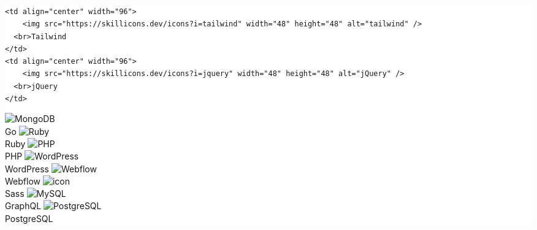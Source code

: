     <td align="center" width="96">
        <img src="https://skillicons.dev/icons?i=tailwind" width="48" height="48" alt="tailwind" />
      <br>Tailwind
    </td>
    <td align="center" width="96">
        <img src="https://skillicons.dev/icons?i=jquery" width="48" height="48" alt="jQuery" />
      <br>jQuery
    </td>
  </tr>
 <tr>
      <td align="center" width="96">
        <img src="https://skillicons.dev/icons?i=go" width="48" height="48" alt="MongoDB" />
      <br>Go
    </td>
        <td align="center" width="96">
        <img src="https://skillicons.dev/icons?i=ruby" width="48" height="48" alt="Ruby" />
      <br>Ruby
      </td>
      </td>
    <td align="center" width="96">
        <img src="https://skillicons.dev/icons?i=php" width="48" height="48" alt="PHP" />
      <br>PHP
    </td>
              <td align="center" width="96">
        <img src="https://skillicons.dev/icons?i=wordpress" width="48" height="48" alt="WordPress" />
      <br>WordPress
    </td>
              <td align="center" width="96">
        <img src="https://skillicons.dev/icons?i=webflow" width="48" height="48" alt="Webflow" />
      <br>Webflow
    </td>
    <td align="center" width="96">
        <img src="https://techstack-generator.vercel.app/sass-icon.svg" alt="icon" width="48" height="48" />
      <br>Sass
    </td>
    </td>
    <td align="center" width="96">
        <img src="https://techstack-generator.vercel.app/graphql-icon.svg" width="48" height="48" alt="MySQL" />
      <br>GraphQL
    </td>
    <td align="center" width="96">
        <img src="https://skillicons.dev/icons?i=postgres" width="48" height="48" alt="PostgreSQL" />
      <br>PostgreSQL
    </td>
 </tr>
</table>
